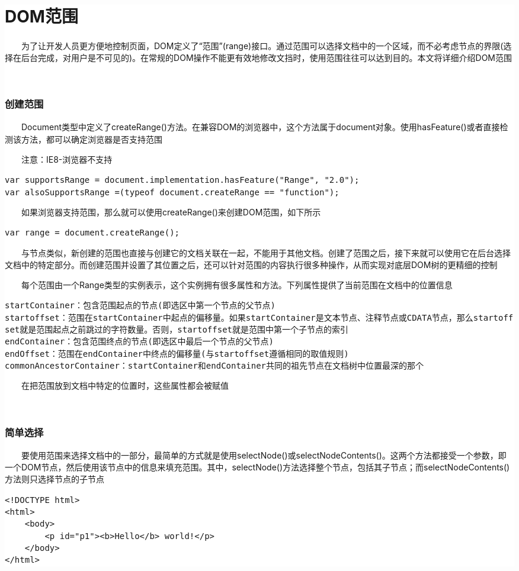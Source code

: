 # DOM范围

&emsp;&emsp;为了让开发人员更方便地控制页面，DOM定义了&ldquo;范围&rdquo;(range)接口。通过范围可以选择文档中的一个区域，而不必考虑节点的界限(选择在后台完成，对用户是不可见的)。在常规的DOM操作不能更有效地修改文挡时，使用范围往往可以达到目的。本文将详细介绍DOM范围

&nbsp;

### 创建范围

&emsp;&emsp;Document类型中定义了createRange()方法。在兼容DOM的浏览器中，这个方法属于document对象。使用hasFeature()或者直接检测该方法，都可以确定浏览器是否支持范围

&emsp;&emsp;注意：IE8-浏览器不支持

<div>
<pre>var supportsRange = document.implementation.hasFeature("Range", "2.0");
var alsoSupportsRange =(typeof document.createRange == "function");</pre>
</div>

&emsp;&emsp;如果浏览器支持范围，那么就可以使用createRange()来创建DOM范围，如下所示

<div>
<pre>var range = document.createRange();</pre>
</div>

&emsp;&emsp;与节点类似，新创建的范围也直接与创建它的文档关联在一起，不能用于其他文档。创建了范围之后，接下来就可以使用它在后台选择文档中的特定部分。而创建范围并设置了其位置之后，还可以针对范围的内容执行很多种操作，从而实现对底层DOM树的更精细的控制

&emsp;&emsp;每个范围由一个Range类型的实例表示，这个实例拥有很多属性和方法。下列属性提供了当前范围在文档中的位置信息

<div>
<pre>startContainer：包含范围起点的节点(即选区中第一个节点的父节点)
startoffset：范围在startContainer中起点的偏移量。如果startContainer是文本节点、注释节点或CDATA节点，那么startoffset就是范围起点之前跳过的字符数量。否则，startoffset就是范围中第一个子节点的索引
endContainer：包含范围终点的节点(即选区中最后一个节点的父节点)
endOffset：范围在endContainer中终点的偏移量(与startoffset遵循相同的取值规则)
commonAncestorContainer：startContainer和endContainer共同的祖先节点在文档树中位置最深的那个</pre>
</div>

&emsp;&emsp;在把范围放到文档中特定的位置时，这些属性都会被赋值

&nbsp;

### 简单选择

&emsp;&emsp;要使用范围来选择文档中的一部分，最简单的方式就是使用selectNode()或selectNodeContents()。这两个方法都接受一个参数，即一个DOM节点，然后使用该节点中的信息来填充范围。其中，selectNode()方法选择整个节点，包括其子节点；而selectNodeContents()方法则只选择节点的子节点

<div>
<pre>&lt;!DOCTYPE html&gt;
&lt;html&gt;
    &lt;body&gt;
        &lt;p id="p1"&gt;&lt;b&gt;Hello&lt;/b&gt; world!&lt;/p&gt;
    &lt;/body&gt;
&lt;/html&gt;</pre>
</div>
